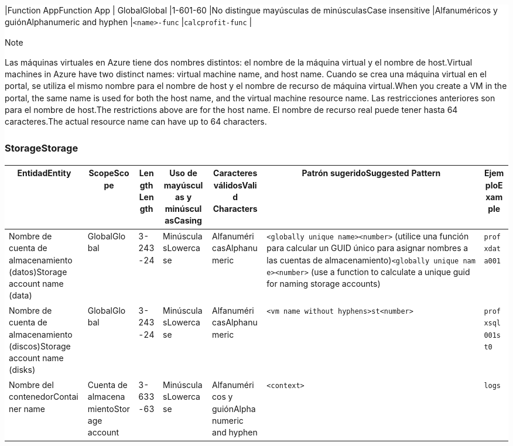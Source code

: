 |<span data-ttu-id="9a9b9-222">Function App</span><span class="sxs-lookup"><span data-stu-id="9a9b9-222">Function App</span></span> | <span data-ttu-id="9a9b9-223">Global</span><span class="sxs-lookup"><span data-stu-id="9a9b9-223">Global</span></span> |<span data-ttu-id="9a9b9-224">1-60</span><span class="sxs-lookup"><span data-stu-id="9a9b9-224">1-60</span></span> |<span data-ttu-id="9a9b9-225">No distingue mayúsculas de minúsculas</span><span class="sxs-lookup"><span data-stu-id="9a9b9-225">Case insensitive</span></span> |<span data-ttu-id="9a9b9-226">Alfanuméricos y guión</span><span class="sxs-lookup"><span data-stu-id="9a9b9-226">Alphanumeric and hyphen</span></span> |`<name>-func` |`calcprofit-func` |

> [!NOTE]
> <span data-ttu-id="9a9b9-227">Las máquinas virtuales en Azure tiene dos nombres distintos: el nombre de la máquina virtual y el nombre de host.</span><span class="sxs-lookup"><span data-stu-id="9a9b9-227">Virtual machines in Azure have two distinct names: virtual machine name, and host name.</span></span> <span data-ttu-id="9a9b9-228">Cuando se crea una máquina virtual en el portal, se utiliza el mismo nombre para el nombre de host y el nombre de recurso de máquina virtual.</span><span class="sxs-lookup"><span data-stu-id="9a9b9-228">When you create a VM in the portal, the same name is used for both the host name, and the virtual machine resource name.</span></span> <span data-ttu-id="9a9b9-229">Las restricciones anteriores son para el nombre de host.</span><span class="sxs-lookup"><span data-stu-id="9a9b9-229">The restrictions above are for the host name.</span></span> <span data-ttu-id="9a9b9-230">El nombre de recurso real puede tener hasta 64 caracteres.</span><span class="sxs-lookup"><span data-stu-id="9a9b9-230">The actual resource name can have up to 64 characters.</span></span>

### <a name="storage"></a><span data-ttu-id="9a9b9-231">Storage</span><span class="sxs-lookup"><span data-stu-id="9a9b9-231">Storage</span></span>

| <span data-ttu-id="9a9b9-232">Entidad</span><span class="sxs-lookup"><span data-stu-id="9a9b9-232">Entity</span></span> | <span data-ttu-id="9a9b9-233">Scope</span><span class="sxs-lookup"><span data-stu-id="9a9b9-233">Scope</span></span> | <span data-ttu-id="9a9b9-234">Length</span><span class="sxs-lookup"><span data-stu-id="9a9b9-234">Length</span></span> | <span data-ttu-id="9a9b9-235">Uso de mayúsculas y minúsculas</span><span class="sxs-lookup"><span data-stu-id="9a9b9-235">Casing</span></span> | <span data-ttu-id="9a9b9-236">Caracteres válidos</span><span class="sxs-lookup"><span data-stu-id="9a9b9-236">Valid Characters</span></span> | <span data-ttu-id="9a9b9-237">Patrón sugerido</span><span class="sxs-lookup"><span data-stu-id="9a9b9-237">Suggested Pattern</span></span> | <span data-ttu-id="9a9b9-238">Ejemplo</span><span class="sxs-lookup"><span data-stu-id="9a9b9-238">Example</span></span> |
| --- | --- | --- | --- | --- | --- | --- |
|<span data-ttu-id="9a9b9-239">Nombre de cuenta de almacenamiento (datos)</span><span class="sxs-lookup"><span data-stu-id="9a9b9-239">Storage account name (data)</span></span> |<span data-ttu-id="9a9b9-240">Global</span><span class="sxs-lookup"><span data-stu-id="9a9b9-240">Global</span></span> |<span data-ttu-id="9a9b9-241">3-24</span><span class="sxs-lookup"><span data-stu-id="9a9b9-241">3-24</span></span> |<span data-ttu-id="9a9b9-242">Minúsculas</span><span class="sxs-lookup"><span data-stu-id="9a9b9-242">Lowercase</span></span> |<span data-ttu-id="9a9b9-243">Alfanuméricas</span><span class="sxs-lookup"><span data-stu-id="9a9b9-243">Alphanumeric</span></span> |<span data-ttu-id="9a9b9-244">`<globally unique name><number>` (utilice una función para calcular un GUID único para asignar nombres a las cuentas de almacenamiento)</span><span class="sxs-lookup"><span data-stu-id="9a9b9-244">`<globally unique name><number>` (use a function to calculate a unique guid for naming storage accounts)</span></span> |`profxdata001` |
|<span data-ttu-id="9a9b9-245">Nombre de cuenta de almacenamiento (discos)</span><span class="sxs-lookup"><span data-stu-id="9a9b9-245">Storage account name (disks)</span></span> |<span data-ttu-id="9a9b9-246">Global</span><span class="sxs-lookup"><span data-stu-id="9a9b9-246">Global</span></span> |<span data-ttu-id="9a9b9-247">3-24</span><span class="sxs-lookup"><span data-stu-id="9a9b9-247">3-24</span></span> |<span data-ttu-id="9a9b9-248">Minúsculas</span><span class="sxs-lookup"><span data-stu-id="9a9b9-248">Lowercase</span></span> |<span data-ttu-id="9a9b9-249">Alfanuméricas</span><span class="sxs-lookup"><span data-stu-id="9a9b9-249">Alphanumeric</span></span> |`<vm name without hyphens>st<number>` |`profxsql001st0` |
| <span data-ttu-id="9a9b9-250">Nombre del contenedor</span><span class="sxs-lookup"><span data-stu-id="9a9b9-250">Container name</span></span> |<span data-ttu-id="9a9b9-251">Cuenta de almacenamiento</span><span class="sxs-lookup"><span data-stu-id="9a9b9-251">Storage account</span></span> |<span data-ttu-id="9a9b9-252">3-63</span><span class="sxs-lookup"><span data-stu-id="9a9b9-252">3-63</span></span> |<span data-ttu-id="9a9b9-253">Minúsculas</span><span class="sxs-lookup"><span data-stu-id="9a9b9-253">Lowercase</span></span> |<span data-ttu-id="9a9b9-254">Alfanuméricos y guión</span><span class="sxs-lookup"><span data-stu-id="9a9b9-254">Alphanumeric and hyphen</span></span> |`<context>` |`logs` |

[scaffold]: /azure/azure-resource-manager/resource-manager-subscription-governance